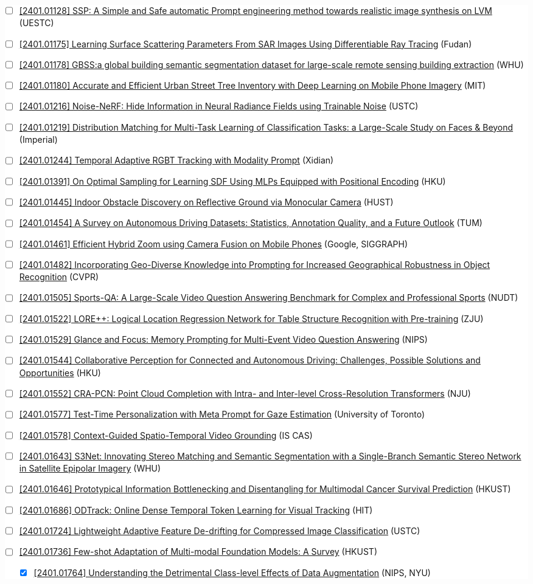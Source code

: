 - [ ] [\[2401.01128\] SSP: A Simple and Safe automatic Prompt engineering method towards realistic image synthesis on LVM](https://arxiv.org/abs/2401.01128) (UESTC)
- [ ] [\[2401.01175\] Learning Surface Scattering Parameters From SAR Images Using Differentiable Ray Tracing](https://arxiv.org/abs/2401.01175) (Fudan)
- [ ] [\[2401.01178\] GBSS:a global building semantic segmentation dataset for large-scale remote sensing building extraction](https://arxiv.org/abs/2401.01178) (WHU)
- [ ] [\[2401.01180\] Accurate and Efficient Urban Street Tree Inventory with Deep Learning on Mobile Phone Imagery](https://arxiv.org/abs/2401.01180) (MIT)
- [ ] [\[2401.01216\] Noise-NeRF: Hide Information in Neural Radiance Fields using Trainable Noise](https://arxiv.org/abs/2401.01216) (USTC)
- [ ] [\[2401.01219\] Distribution Matching for Multi-Task Learning of Classification Tasks: a Large-Scale Study on Faces & Beyond](https://arxiv.org/abs/2401.01219) (Imperial)
- [ ] [\[2401.01244\] Temporal Adaptive RGBT Tracking with Modality Prompt](https://arxiv.org/abs/2401.01244) (Xidian)
- [ ] [\[2401.01391\] On Optimal Sampling for Learning SDF Using MLPs Equipped with Positional Encoding](https://arxiv.org/abs/2401.01391) (HKU)
- [ ] [\[2401.01445\] Indoor Obstacle Discovery on Reflective Ground via Monocular Camera](https://arxiv.org/abs/2401.01445) (HUST)
- [ ] [\[2401.01454\] A Survey on Autonomous Driving Datasets: Statistics, Annotation Quality, and a Future Outlook](https://arxiv.org/abs/2401.01454) (TUM)
- [ ] [\[2401.01461\] Efficient Hybrid Zoom using Camera Fusion on Mobile Phones](https://arxiv.org/abs/2401.01461) (Google, SIGGRAPH)
- [ ] [\[2401.01482\] Incorporating Geo-Diverse Knowledge into Prompting for Increased Geographical Robustness in Object Recognition](https://arxiv.org/abs/2401.01482) (CVPR)
- [ ] [\[2401.01505\] Sports-QA: A Large-Scale Video Question Answering Benchmark for Complex and Professional Sports](https://arxiv.org/abs/2401.01505) (NUDT)
- [ ] [\[2401.01522\] LORE++: Logical Location Regression Network for Table Structure Recognition with Pre-training](https://arxiv.org/abs/2401.01522) (ZJU)
- [ ] [\[2401.01529\] Glance and Focus: Memory Prompting for Multi-Event Video Question Answering](https://arxiv.org/abs/2401.01529) (NIPS)
- [ ] [\[2401.01544\] Collaborative Perception for Connected and Autonomous Driving: Challenges, Possible Solutions and Opportunities](https://arxiv.org/abs/2401.01544) (HKU)
- [ ] [\[2401.01552\] CRA-PCN: Point Cloud Completion with Intra- and Inter-level Cross-Resolution Transformers](https://arxiv.org/abs/2401.01552) (NJU)
- [ ] [\[2401.01577\] Test-Time Personalization with Meta Prompt for Gaze Estimation](https://arxiv.org/abs/2401.01577) (University of Toronto)
- [ ] [\[2401.01578\] Context-Guided Spatio-Temporal Video Grounding](https://arxiv.org/abs/2401.01578) (IS CAS)
- [ ] [\[2401.01643\] S3Net: Innovating Stereo Matching and Semantic Segmentation with a Single-Branch Semantic Stereo Network in Satellite Epipolar Imagery](https://arxiv.org/abs/2401.01643) (WHU)
- [ ] [\[2401.01646\] Prototypical Information Bottlenecking and Disentangling for Multimodal Cancer Survival Prediction](https://arxiv.org/abs/2401.01646) (HKUST)
- [ ] [\[2401.01686\] ODTrack: Online Dense Temporal Token Learning for Visual Tracking](https://arxiv.org/abs/2401.01686) (HIT)
- [ ] [\[2401.01724\] Lightweight Adaptive Feature De-drifting for Compressed Image Classification](https://arxiv.org/abs/2401.01724) (USTC)
- [ ] [\[2401.01736\] Few-shot Adaptation of Multi-modal Foundation Models: A Survey](https://arxiv.org/abs/2401.01736) (HKUST)
  
  - [x] [\[2401.01764\] Understanding the Detrimental Class-level Effects of Data Augmentation](https://arxiv.org/abs/2401.01764) (NIPS, NYU)
